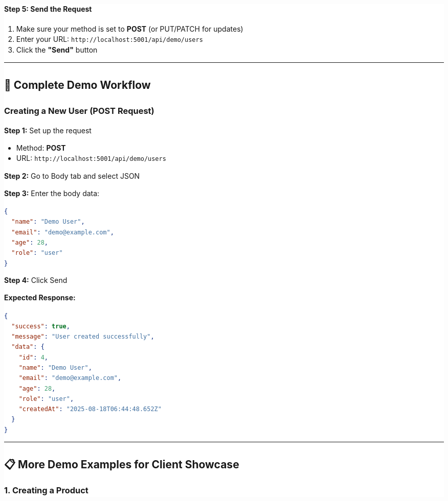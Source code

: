 #### **Step 5: Send the Request**

1. Make sure your method is set to **POST** (or PUT/PATCH for updates)
2. Enter your URL: `http://localhost:5001/api/demo/users`
3. Click the **"Send"** button

---

## 🚀 **Complete Demo Workflow**

### **Creating a New User (POST Request)**

**Step 1:** Set up the request

- Method: **POST**
- URL: `http://localhost:5001/api/demo/users`

**Step 2:** Go to Body tab and select JSON

**Step 3:** Enter the body data:

```json
{
  "name": "Demo User",
  "email": "demo@example.com",
  "age": 28,
  "role": "user"
}
```

**Step 4:** Click Send

**Expected Response:**

```json
{
  "success": true,
  "message": "User created successfully",
  "data": {
    "id": 4,
    "name": "Demo User",
    "email": "demo@example.com",
    "age": 28,
    "role": "user",
    "createdAt": "2025-08-18T06:44:48.652Z"
  }
}
```

---

## 📋 **More Demo Examples for Client Showcase**

### **1. Creating a Product**
